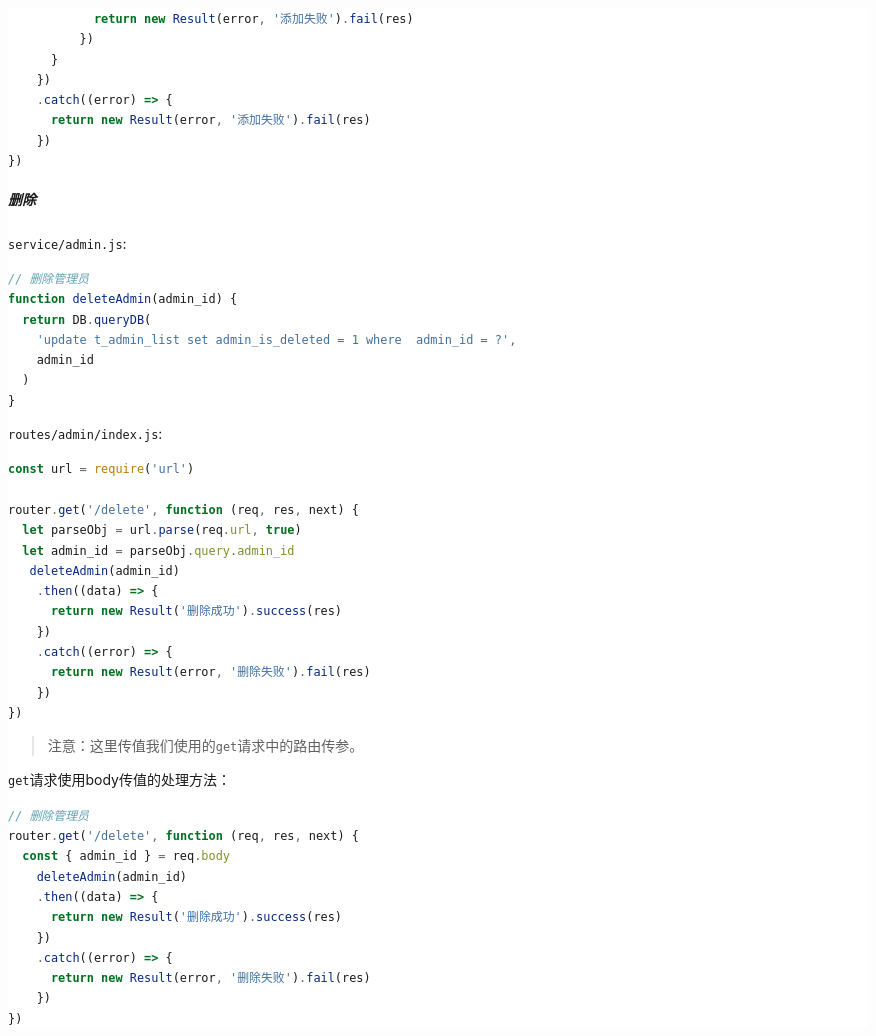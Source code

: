 ````javascript
            return new Result(error, '添加失败').fail(res)
          })
      }
    })
    .catch((error) => {
      return new Result(error, '添加失败').fail(res)
    })
})
````

##### 删除

`service/admin.js`:

```javascript
// 删除管理员
function deleteAdmin(admin_id) {
  return DB.queryDB(
    'update t_admin_list set admin_is_deleted = 1 where  admin_id = ?',
    admin_id
  )
}
```

`routes/admin/index.js`:

```javascript
const url = require('url')

router.get('/delete', function (req, res, next) {
  let parseObj = url.parse(req.url, true)
  let admin_id = parseObj.query.admin_id
   deleteAdmin(admin_id)
    .then((data) => {
      return new Result('删除成功').success(res)
    })
    .catch((error) => {
      return new Result(error, '删除失败').fail(res)
    })
})
```

> 注意：这里传值我们使用的`get`请求中的路由传参。

`get`请求使用body传值的处理方法：

```javascript
// 删除管理员
router.get('/delete', function (req, res, next) {
  const { admin_id } = req.body
    deleteAdmin(admin_id)
    .then((data) => {
      return new Result('删除成功').success(res)
    })
    .catch((error) => {
      return new Result(error, '删除失败').fail(res)
    })
})
```
